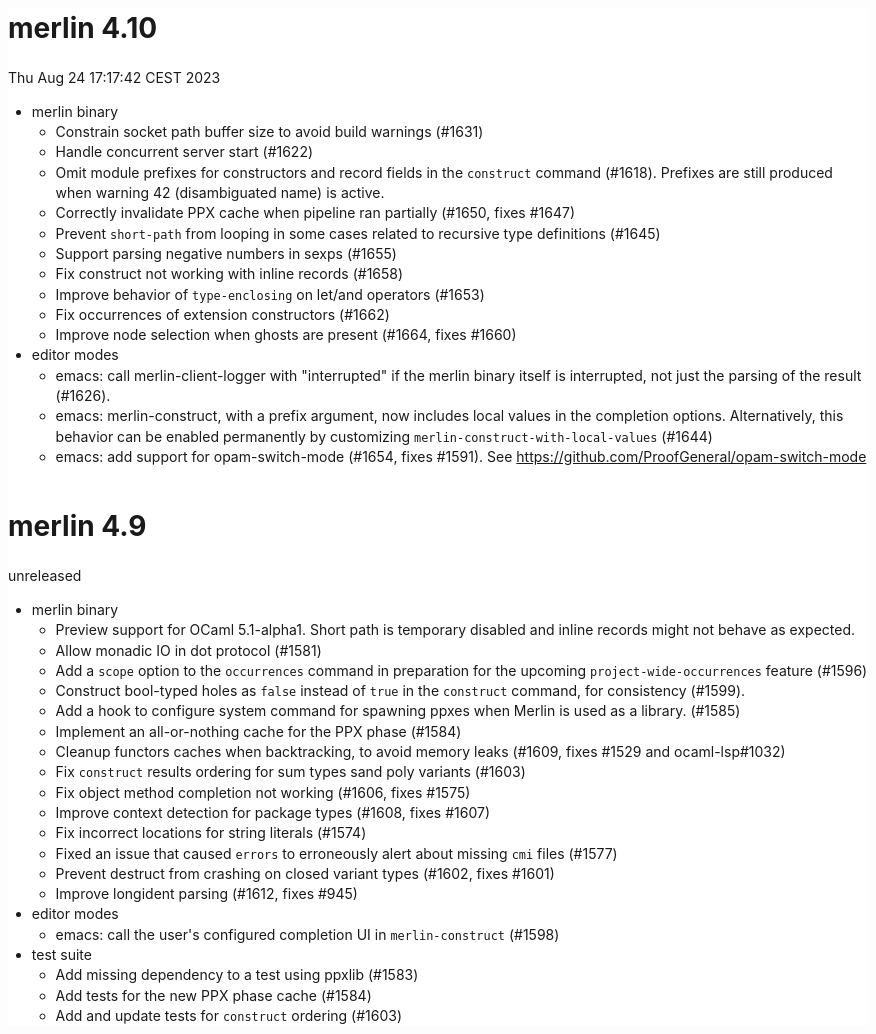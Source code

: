 merlin 4.10
===========
Thu Aug 24 17:17:42 CEST 2023

  + merlin binary
    - Constrain socket path buffer size to avoid build warnings (#1631)
    - Handle concurrent server start (#1622)
    - Omit module prefixes for constructors and record fields in the
      `construct` command (#1618).  Prefixes are still produced when
      warning 42 (disambiguated name) is active.
    - Correctly invalidate PPX cache when pipeline ran partially (#1650,
      fixes #1647)
    - Prevent `short-path` from looping in some cases related to recursive type
      definitions (#1645)
    - Support parsing negative numbers in sexps (#1655)
    - Fix construct not working with inline records (#1658)
    - Improve behavior of `type-enclosing` on let/and operators (#1653)
    - Fix occurrences of extension constructors (#1662)
    - Improve node selection when ghosts are present (#1664, fixes #1660)
  + editor modes
    - emacs: call merlin-client-logger with "interrupted" if the
      merlin binary itself is interrupted, not just the parsing of the
      result (#1626).
    - emacs: merlin-construct, with a prefix argument, now includes
      local values in the completion options.  Alternatively, this
      behavior can be enabled permanently by customizing
      `merlin-construct-with-local-values` (#1644)
    - emacs: add support for opam-switch-mode (#1654, fixes #1591).
      See <https://github.com/ProofGeneral/opam-switch-mode>

merlin 4.9
==========
unreleased

  + merlin binary
    - Preview support for OCaml 5.1-alpha1. Short path is temporary disabled and
      inline records might not behave as expected.
    - Allow monadic IO in dot protocol (#1581)
    - Add a `scope` option to the `occurrences` command in preparation for
      the upcoming `project-wide-occurrences` feature (#1596)
    - Construct bool-typed holes as `false` instead of `true` in the
      `construct` command, for consistency (#1599).
    - Add a hook to configure system command for spawning ppxes when Merlin is
      used as a library. (#1585)
    - Implement an all-or-nothing cache for the PPX phase (#1584)
    - Cleanup functors caches when backtracking, to avoid memory leaks
      (#1609, fixes #1529 and ocaml-lsp#1032)
    - Fix `construct` results ordering for sum types sand poly variants (#1603)
    - Fix object method completion not working (#1606, fixes #1575)
    - Improve context detection for package types (#1608, fixes #1607)
    - Fix incorrect locations for string literals (#1574)
    - Fixed an issue that caused `errors` to erroneously alert about missing
      `cmi` files (#1577)
    - Prevent destruct from crashing on closed variant types (#1602,
      fixes #1601)
    - Improve longident parsing (#1612, fixes #945)
  + editor modes
    - emacs: call the user's configured completion UI in
      `merlin-construct` (#1598)
  + test suite
    - Add missing dependency to a test using ppxlib (#1583)
    - Add tests for the new PPX phase cache (#1584)
    - Add and update tests for `construct` ordering (#1603)
